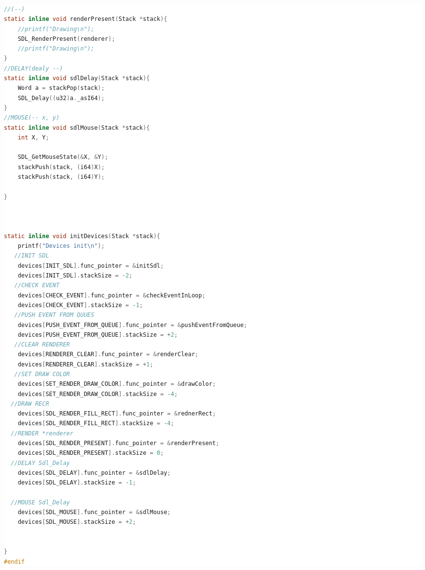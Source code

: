 ```c
//(--)
static inline void renderPresent(Stack *stack){
    //printf("Drawing\n");
    SDL_RenderPresent(renderer);
    //printf("Drawing\n"); 
}
//DELAY(dealy --) 
static inline void sdlDelay(Stack *stack){
    Word a = stackPop(stack);
    SDL_Delay((u32)a._asI64);
}
//MOUSE(-- x, y)
static inline void sdlMouse(Stack *stack){
    int X, Y;
    
    SDL_GetMouseState(&X, &Y);
    stackPush(stack, (i64)X);
    stackPush(stack, (i64)Y);
    
}



static inline void initDevices(Stack *stack){
    printf("Devices init\n");
   //INIT SDL
    devices[INIT_SDL].func_pointer = &initSdl;
    devices[INIT_SDL].stackSize = -2;
   //CHECK EVENT
    devices[CHECK_EVENT].func_pointer = &checkEventInLoop;
    devices[CHECK_EVENT].stackSize = -1;
   //PUSH EVENT FROM QUUES
    devices[PUSH_EVENT_FROM_QUEUE].func_pointer = &pushEventFromQueue;
    devices[PUSH_EVENT_FROM_QUEUE].stackSize = +2;
   //CLEAR RENDERER
    devices[RENDERER_CLEAR].func_pointer = &renderClear;
    devices[RENDERER_CLEAR].stackSize = +1;
   //SET DRAW COLOR
    devices[SET_RENDER_DRAW_COLOR].func_pointer = &drawColor;
    devices[SET_RENDER_DRAW_COLOR].stackSize = -4;
  //DRAW RECR
    devices[SDL_RENDER_FILL_RECT].func_pointer = &rednerRect;
    devices[SDL_RENDER_FILL_RECT].stackSize = -4;
  //RENDER *renderer
    devices[SDL_RENDER_PRESENT].func_pointer = &renderPresent;
    devices[SDL_RENDER_PRESENT].stackSize = 0;
  //DELAY Sdl_Delay
    devices[SDL_DELAY].func_pointer = &sdlDelay;
    devices[SDL_DELAY].stackSize = -1;

  //MOUSE Sdl_Delay
    devices[SDL_MOUSE].func_pointer = &sdlMouse;
    devices[SDL_MOUSE].stackSize = +2;
    
    
}
#endif
```
